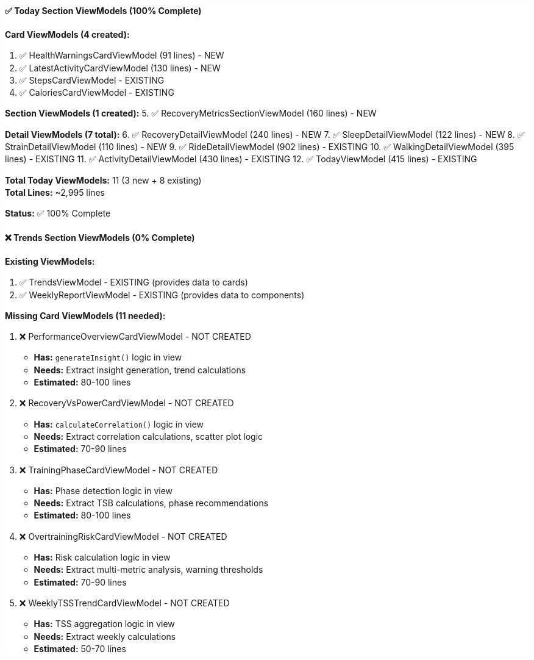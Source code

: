 #### ✅ Today Section ViewModels (100% Complete)

**Card ViewModels (4 created):**
1. ✅ HealthWarningsCardViewModel (91 lines) - NEW
2. ✅ LatestActivityCardViewModel (130 lines) - NEW
3. ✅ StepsCardViewModel - EXISTING
4. ✅ CaloriesCardViewModel - EXISTING

**Section ViewModels (1 created):**
5. ✅ RecoveryMetricsSectionViewModel (160 lines) - NEW

**Detail ViewModels (7 total):**
6. ✅ RecoveryDetailViewModel (240 lines) - NEW
7. ✅ SleepDetailViewModel (122 lines) - NEW
8. ✅ StrainDetailViewModel (110 lines) - NEW
9. ✅ RideDetailViewModel (902 lines) - EXISTING
10. ✅ WalkingDetailViewModel (395 lines) - EXISTING
11. ✅ ActivityDetailViewModel (430 lines) - EXISTING
12. ✅ TodayViewModel (415 lines) - EXISTING

**Total Today ViewModels:** 11 (3 new + 8 existing)  
**Total Lines:** ~2,995 lines

**Status:** ✅ 100% Complete

#### ❌ Trends Section ViewModels (0% Complete)

**Existing ViewModels:**
1. ✅ TrendsViewModel - EXISTING (provides data to cards)
2. ✅ WeeklyReportViewModel - EXISTING (provides data to components)

**Missing Card ViewModels (11 needed):**
1. ❌ PerformanceOverviewCardViewModel - NOT CREATED
   - **Has:** `generateInsight()` logic in view
   - **Needs:** Extract insight generation, trend calculations
   - **Estimated:** 80-100 lines

2. ❌ RecoveryVsPowerCardViewModel - NOT CREATED
   - **Has:** `calculateCorrelation()` logic in view
   - **Needs:** Extract correlation calculations, scatter plot logic
   - **Estimated:** 70-90 lines

3. ❌ TrainingPhaseCardViewModel - NOT CREATED
   - **Has:** Phase detection logic in view
   - **Needs:** Extract TSB calculations, phase recommendations
   - **Estimated:** 80-100 lines

4. ❌ OvertrainingRiskCardViewModel - NOT CREATED
   - **Has:** Risk calculation logic in view
   - **Needs:** Extract multi-metric analysis, warning thresholds
   - **Estimated:** 70-90 lines

5. ❌ WeeklyTSSTrendCardViewModel - NOT CREATED
   - **Has:** TSS aggregation logic in view
   - **Needs:** Extract weekly calculations
   - **Estimated:** 50-70 lines
